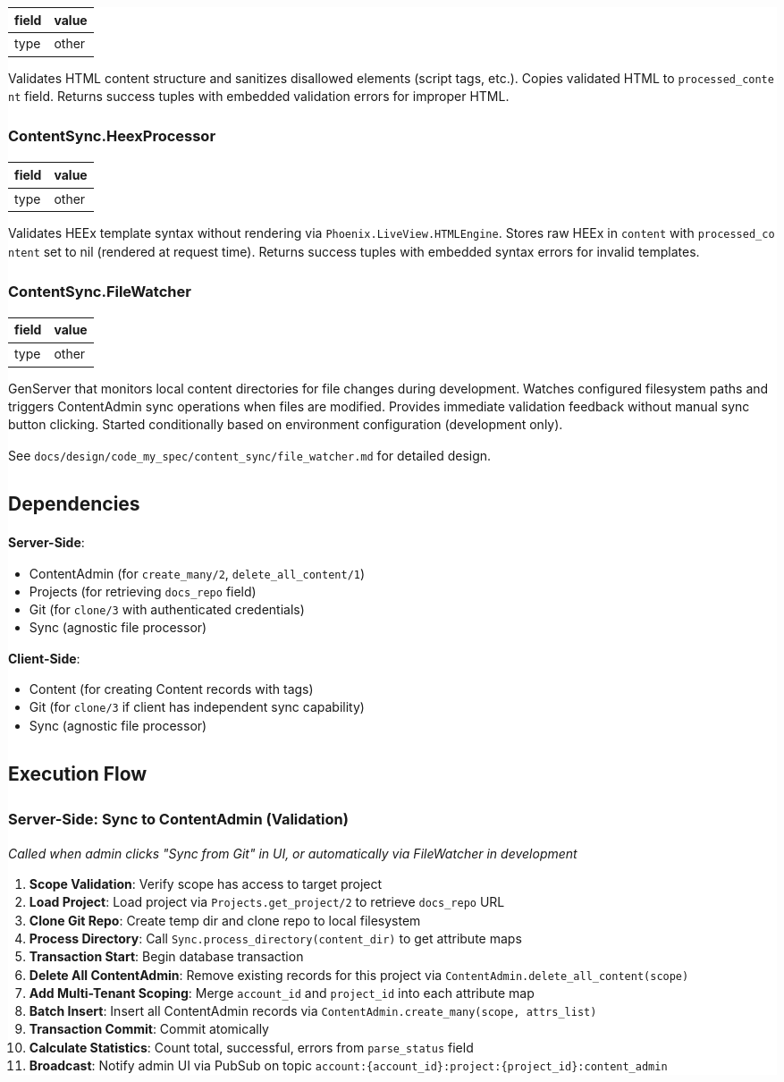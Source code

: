 | field | value |
| ----- | ----- |
| type  | other |

Validates HTML content structure and sanitizes disallowed elements (script tags, etc.). Copies validated HTML to `processed_content` field. Returns success tuples with embedded validation errors for improper HTML.

### ContentSync.HeexProcessor

| field | value |
| ----- | ----- |
| type  | other |

Validates HEEx template syntax without rendering via `Phoenix.LiveView.HTMLEngine`. Stores raw HEEx in `content` with `processed_content` set to nil (rendered at request time). Returns success tuples with embedded syntax errors for invalid templates.

### ContentSync.FileWatcher

| field | value |
| ----- | ----- |
| type  | other |

GenServer that monitors local content directories for file changes during development. Watches configured filesystem paths and triggers ContentAdmin sync operations when files are modified. Provides immediate validation feedback without manual sync button clicking. Started conditionally based on environment configuration (development only).

See `docs/design/code_my_spec/content_sync/file_watcher.md` for detailed design.

## Dependencies

**Server-Side**:
- ContentAdmin (for `create_many/2`, `delete_all_content/1`)
- Projects (for retrieving `docs_repo` field)
- Git (for `clone/3` with authenticated credentials)
- Sync (agnostic file processor)

**Client-Side**:
- Content (for creating Content records with tags)
- Git (for `clone/3` if client has independent sync capability)
- Sync (agnostic file processor)

## Execution Flow

### Server-Side: Sync to ContentAdmin (Validation)

*Called when admin clicks "Sync from Git" in UI, or automatically via FileWatcher in development*

1. **Scope Validation**: Verify scope has access to target project
2. **Load Project**: Load project via `Projects.get_project/2` to retrieve `docs_repo` URL
3. **Clone Git Repo**: Create temp dir and clone repo to local filesystem
4. **Process Directory**: Call `Sync.process_directory(content_dir)` to get attribute maps
5. **Transaction Start**: Begin database transaction
6. **Delete All ContentAdmin**: Remove existing records for this project via `ContentAdmin.delete_all_content(scope)`
7. **Add Multi-Tenant Scoping**: Merge `account_id` and `project_id` into each attribute map
8. **Batch Insert**: Insert all ContentAdmin records via `ContentAdmin.create_many(scope, attrs_list)`
9. **Transaction Commit**: Commit atomically
10. **Calculate Statistics**: Count total, successful, errors from `parse_status` field
11. **Broadcast**: Notify admin UI via PubSub on topic `account:{account_id}:project:{project_id}:content_admin`